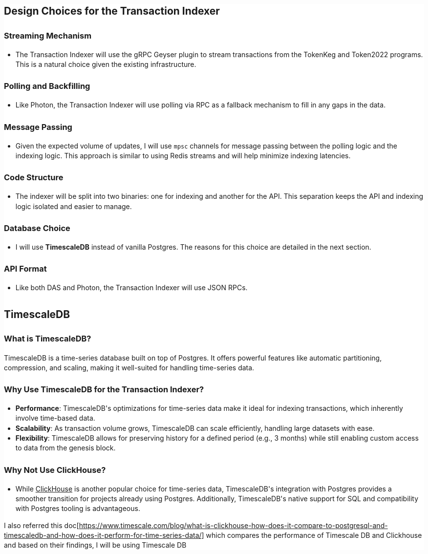 ## Design Choices for the Transaction Indexer

### Streaming Mechanism
- The Transaction Indexer will use the gRPC Geyser plugin to stream transactions from the TokenKeg and Token2022 programs. This is a natural choice given the existing infrastructure.

### Polling and Backfilling
- Like Photon, the Transaction Indexer will use polling via RPC as a fallback mechanism to fill in any gaps in the data.

### Message Passing
- Given the expected volume of updates, I will use `mpsc` channels for message passing between the polling logic and the indexing logic. This approach is similar to using Redis streams and will help minimize indexing latencies.

### Code Structure
- The indexer will be split into two binaries: one for indexing and another for the API. This separation keeps the API and indexing logic isolated and easier to manage.

### Database Choice
- I will use **TimescaleDB** instead of vanilla Postgres. The reasons for this choice are detailed in the next section.

### API Format
- Like both DAS and Photon, the Transaction Indexer will use JSON RPCs.

## TimescaleDB

### What is TimescaleDB?
TimescaleDB is a time-series database built on top of Postgres. It offers powerful features like automatic partitioning, compression, and scaling, making it well-suited for handling time-series data.

### Why Use TimescaleDB for the Transaction Indexer?
- **Performance**: TimescaleDB's optimizations for time-series data make it ideal for indexing transactions, which inherently involve time-based data.
- **Scalability**: As transaction volume grows, TimescaleDB can scale efficiently, handling large datasets with ease.
- **Flexibility**: TimescaleDB allows for preserving history for a defined period (e.g., 3 months) while still enabling custom access to data from the genesis block.

### Why Not Use ClickHouse?
- While [ClickHouse](https://clickhouse.com/) is another popular choice for time-series data, TimescaleDB's integration with Postgres provides a smoother transition for projects already using Postgres. Additionally, TimescaleDB's native support for SQL and compatibility with Postgres tooling is advantageous.

I also referred this doc[https://www.timescale.com/blog/what-is-clickhouse-how-does-it-compare-to-postgresql-and-timescaledb-and-how-does-it-perform-for-time-series-data/] which compares the performance of Timescale DB and Clickhouse and based on their findings, I will be using Timescale DB
